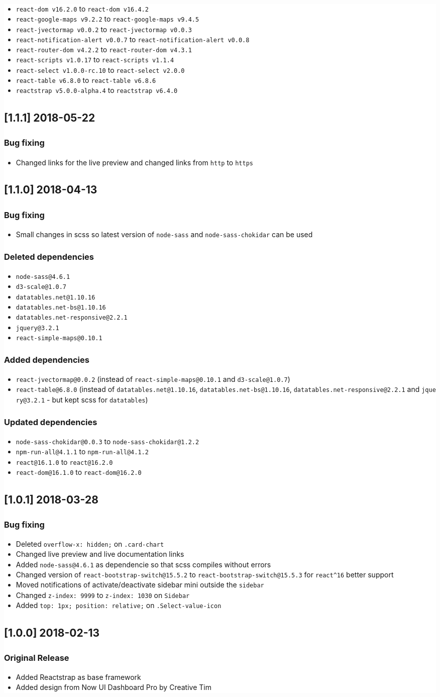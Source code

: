 - `react-dom v16.2.0` to `react-dom v16.4.2`
- `react-google-maps v9.2.2` to `react-google-maps v9.4.5`
- `react-jvectormap v0.0.2` to `react-jvectormap v0.0.3`
- `react-notification-alert v0.0.7` to `react-notification-alert v0.0.8`
- `react-router-dom v4.2.2` to `react-router-dom v4.3.1`
- `react-scripts v1.0.17` to `react-scripts v1.1.4`
- `react-select v1.0.0-rc.10` to `react-select v2.0.0`
- `react-table v6.8.0` to `react-table v6.8.6`
- `reactstrap v5.0.0-alpha.4` to `reactstrap v6.4.0`

## [1.1.1] 2018-05-22
### Bug fixing
- Changed links for the live preview and changed links from `http` to `https`

## [1.1.0] 2018-04-13
### Bug fixing
- Small changes in scss so latest version of `node-sass` and `node-sass-chokidar` can be used
### Deleted dependencies
- `node-sass@4.6.1`
- `d3-scale@1.0.7`
- `datatables.net@1.10.16`
- `datatables.net-bs@1.10.16`
- `datatables.net-responsive@2.2.1`
- `jquery@3.2.1`
- `react-simple-maps@0.10.1`
### Added dependencies
- `react-jvectormap@0.0.2` (instead of `react-simple-maps@0.10.1` and `d3-scale@1.0.7`)
- `react-table@6.8.0` (instead of `datatables.net@1.10.16`, `datatables.net-bs@1.10.16`, `datatables.net-responsive@2.2.1` and `jquery@3.2.1` - but kept scss for `datatables`)
### Updated dependencies
- `node-sass-chokidar@0.0.3` to `node-sass-chokidar@1.2.2`
- `npm-run-all@4.1.1` to `npm-run-all@4.1.2`
- `react@16.1.0` to `react@16.2.0`
- `react-dom@16.1.0` to `react-dom@16.2.0`

## [1.0.1] 2018-03-28
### Bug fixing
- Deleted `overflow-x: hidden;` on `.card-chart`
- Changed live preview and live documentation links
- Added `node-sass@4.6.1` as dependencie so that scss compiles without errors
- Changed version of `react-bootstrap-switch@15.5.2` to `react-bootstrap-switch@15.5.3` for `react^16` better support
- Moved notifications of activate/deactivate sidebar mini outside the `sidebar`
- Changed `z-index: 9999` to `z-index: 1030` on `Sidebar`
- Added `top: 1px; position: relative;` on `.Select-value-icon`

## [1.0.0] 2018-02-13
### Original Release
- Added Reactstrap as base framework
- Added design from Now UI Dashboard Pro by Creative Tim
